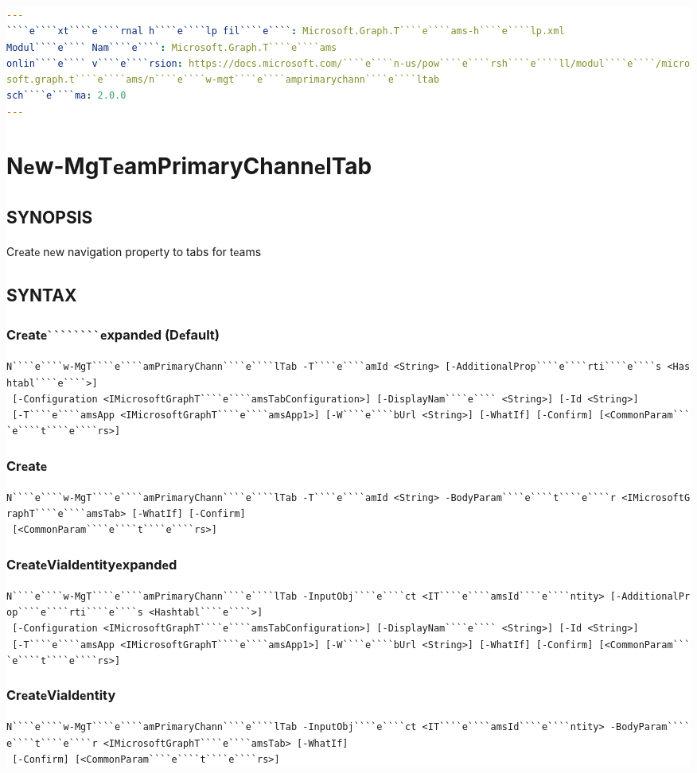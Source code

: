 ```yaml
---
````e````xt````e````rnal h````e````lp fil````e````: Microsoft.Graph.T````e````ams-h````e````lp.xml
Modul````e```` Nam````e````: Microsoft.Graph.T````e````ams
onlin````e```` v````e````rsion: https://docs.microsoft.com/````e````n-us/pow````e````rsh````e````ll/modul````e````/microsoft.graph.t````e````ams/n````e````w-mgt````e````amprimarychann````e````ltab
sch````e````ma: 2.0.0
---
```


# N````e````w-MgT````e````amPrimaryChann````e````lTab

## SYNOPSIS
Cr````e````at````e```` n````e````w navigation prop````e````rty to tabs for t````e````ams

## SYNTAX

### Cr````e````at````e````````e````xpand````e````d (D````e````fault)
```
N````e````w-MgT````e````amPrimaryChann````e````lTab -T````e````amId <String> [-AdditionalProp````e````rti````e````s <Hashtabl````e````>]
 [-Configuration <IMicrosoftGraphT````e````amsTabConfiguration>] [-DisplayNam````e```` <String>] [-Id <String>]
 [-T````e````amsApp <IMicrosoftGraphT````e````amsApp1>] [-W````e````bUrl <String>] [-WhatIf] [-Confirm] [<CommonParam````e````t````e````rs>]
```

### Cr````e````at````e````
```
N````e````w-MgT````e````amPrimaryChann````e````lTab -T````e````amId <String> -BodyParam````e````t````e````r <IMicrosoftGraphT````e````amsTab> [-WhatIf] [-Confirm]
 [<CommonParam````e````t````e````rs>]
```

### Cr````e````at````e````ViaId````e````ntity````e````xpand````e````d
```
N````e````w-MgT````e````amPrimaryChann````e````lTab -InputObj````e````ct <IT````e````amsId````e````ntity> [-AdditionalProp````e````rti````e````s <Hashtabl````e````>]
 [-Configuration <IMicrosoftGraphT````e````amsTabConfiguration>] [-DisplayNam````e```` <String>] [-Id <String>]
 [-T````e````amsApp <IMicrosoftGraphT````e````amsApp1>] [-W````e````bUrl <String>] [-WhatIf] [-Confirm] [<CommonParam````e````t````e````rs>]
```

### Cr````e````at````e````ViaId````e````ntity
```
N````e````w-MgT````e````amPrimaryChann````e````lTab -InputObj````e````ct <IT````e````amsId````e````ntity> -BodyParam````e````t````e````r <IMicrosoftGraphT````e````amsTab> [-WhatIf]
 [-Confirm] [<CommonParam````e````t````e````rs>]
```
